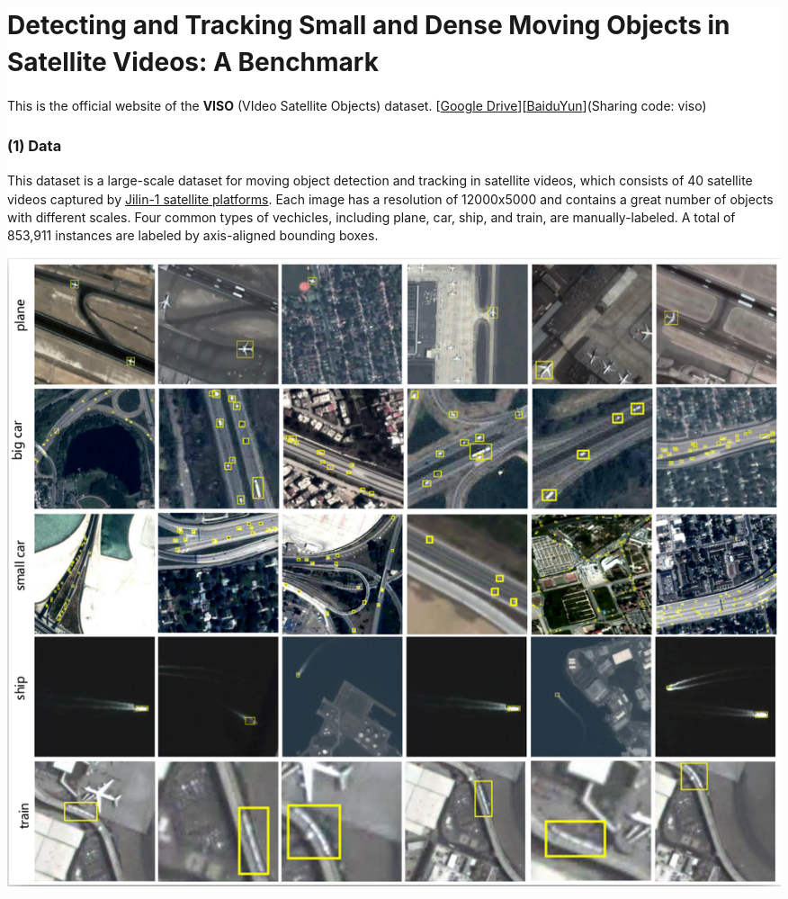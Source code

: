 # Detecting and Tracking Small and Dense Moving Objects in Satellite Videos: A Benchmark

This is the official website of the **VISO** (VIdeo Satellite Objects) dataset. [[Google Drive](https://drive.google.com/file/d/1wIa52JpVn2R2OoaJHmFrYZcxmKSYJ_8k/view?usp=sharing)][[BaiduYun](https://pan.baidu.com/s/1PRz4aRfiUGulLrTRWcSVuQ)](Sharing code: viso)

### (1) Data

This dataset is a large-scale dataset for moving object detection and tracking in satellite videos, which consists of 40 
satellite videos captured by [Jilin-1 satellite platforms](http://mall.charmingglobe.com/videoIndex.html). Each image has
a resolution of 12000x5000 and contains a great number of objects with different scales. 
Four common types of vechicles, including plane, car, ship, and train, are manually-labeled. 
A total of 853,911 instances are labeled by axis-aligned bounding boxes.

<p align="center"> <img src="figs/Fig1.png" width="100%"> </p>